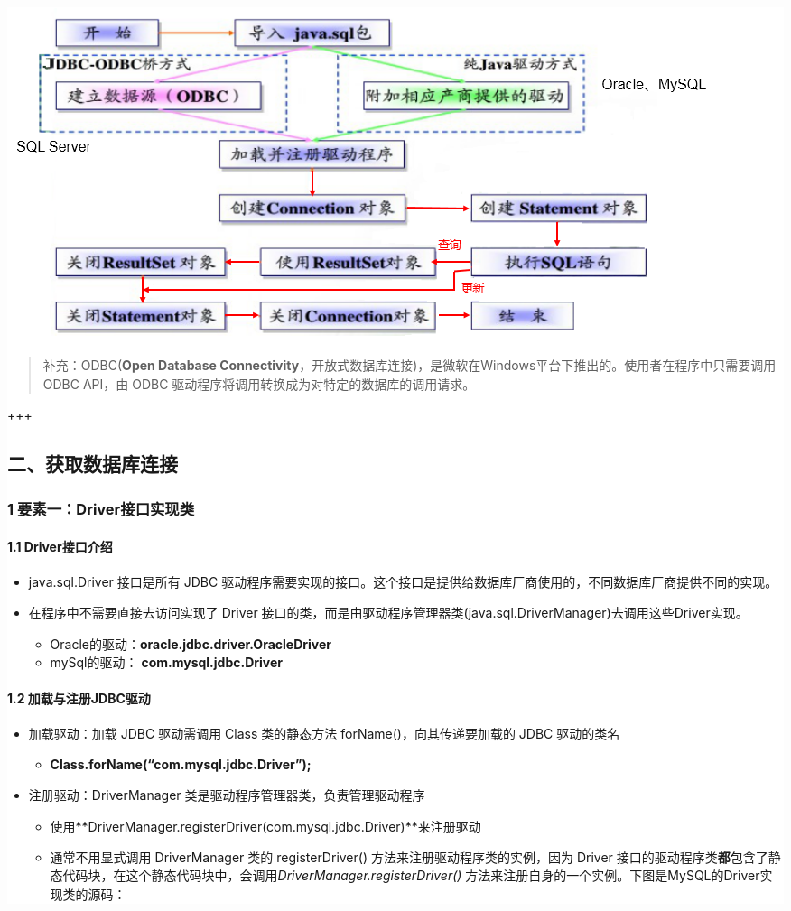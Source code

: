 ![image-20221026221612338](04-MySQL-JDBC.assets/image-20221026221612338.png)

> 补充：ODBC(**Open Database Connectivity**，开放式数据库连接)，是微软在Windows平台下推出的。使用者在程序中只需要调用ODBC API，由 ODBC 驱动程序将调用转换成为对特定的数据库的调用请求。

+++

## 二、获取数据库连接

### 1 要素一：Driver接口实现类

#### 1.1 Driver接口介绍

- java.sql.Driver 接口是所有 JDBC 驱动程序需要实现的接口。这个接口是提供给数据库厂商使用的，不同数据库厂商提供不同的实现。

- 在程序中不需要直接去访问实现了 Driver 接口的类，而是由驱动程序管理器类(java.sql.DriverManager)去调用这些Driver实现。
  - Oracle的驱动：**oracle.jdbc.driver.OracleDriver**
  - mySql的驱动： **com.mysql.jdbc.Driver**



#### 1.2 加载与注册JDBC驱动

- 加载驱动：加载 JDBC 驱动需调用 Class 类的静态方法 forName()，向其传递要加载的 JDBC 驱动的类名

  - **Class.forName(“com.mysql.jdbc.Driver”);**

- 注册驱动：DriverManager 类是驱动程序管理器类，负责管理驱动程序

  - 使用**DriverManager.registerDriver(com.mysql.jdbc.Driver)**来注册驱动

  - 通常不用显式调用 DriverManager 类的 registerDriver() 方法来注册驱动程序类的实例，因为 Driver 接口的驱动程序类**都**包含了静态代码块，在这个静态代码块中，会调用*DriverManager.registerDriver()* 方法来注册自身的一个实例。下图是MySQL的Driver实现类的源码：
